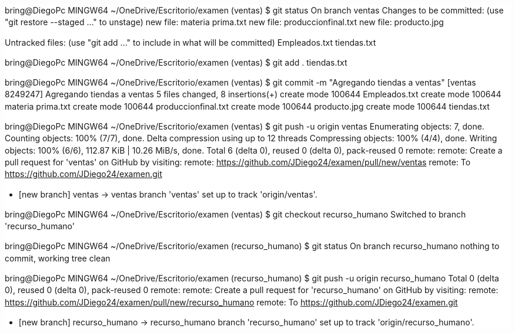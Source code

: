bring@DiegoPc MINGW64 ~/OneDrive/Escritorio/examen (ventas)
$ git status
On branch ventas
Changes to be committed:
  (use "git restore --staged <file>..." to unstage)
        new file:   materia prima.txt
        new file:   produccionfinal.txt
        new file:   producto.jpg

Untracked files:
  (use "git add <file>..." to include in what will be committed)
        Empleados.txt
        tiendas.txt


bring@DiegoPc MINGW64 ~/OneDrive/Escritorio/examen (ventas)
$ git add . tiendas.txt

bring@DiegoPc MINGW64 ~/OneDrive/Escritorio/examen (ventas)
$ git commit -m "Agregando tiendas a ventas"
[ventas 8249247] Agregando tiendas a ventas
 5 files changed, 8 insertions(+)
 create mode 100644 Empleados.txt
 create mode 100644 materia prima.txt
 create mode 100644 produccionfinal.txt
 create mode 100644 producto.jpg
 create mode 100644 tiendas.txt

bring@DiegoPc MINGW64 ~/OneDrive/Escritorio/examen (ventas)
$ git push -u origin ventas
Enumerating objects: 7, done.
Counting objects: 100% (7/7), done.
Delta compression using up to 12 threads
Compressing objects: 100% (4/4), done.
Writing objects: 100% (6/6), 112.87 KiB | 10.26 MiB/s, done.
Total 6 (delta 0), reused 0 (delta 0), pack-reused 0
remote:
remote: Create a pull request for 'ventas' on GitHub by visiting:
remote:      https://github.com/JDiego24/examen/pull/new/ventas
remote:
To https://github.com/JDiego24/examen.git
 * [new branch]      ventas -> ventas
branch 'ventas' set up to track 'origin/ventas'.

bring@DiegoPc MINGW64 ~/OneDrive/Escritorio/examen (ventas)
$ git checkout recurso_humano
Switched to branch 'recurso_humano'

bring@DiegoPc MINGW64 ~/OneDrive/Escritorio/examen (recurso_humano)
$ git status
On branch recurso_humano
nothing to commit, working tree clean

bring@DiegoPc MINGW64 ~/OneDrive/Escritorio/examen (recurso_humano)
$ git push -u origin recurso_humano
Total 0 (delta 0), reused 0 (delta 0), pack-reused 0
remote:
remote: Create a pull request for 'recurso_humano' on GitHub by visiting:
remote:      https://github.com/JDiego24/examen/pull/new/recurso_humano
remote:
To https://github.com/JDiego24/examen.git
 * [new branch]      recurso_humano -> recurso_humano
branch 'recurso_humano' set up to track 'origin/recurso_humano'.
